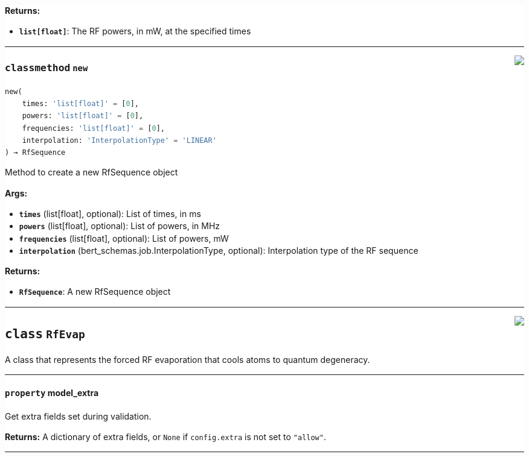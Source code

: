 **Returns:**
 
 - <b>`list[float]`</b>:  The RF powers, in mW, at the specified times 

---

<a href="../../oqtant/schemas/rf.py#L32"><img align="right" style="float:right;" src="https://img.shields.io/badge/-source-cccccc?style=flat-square"></a>

### <kbd>classmethod</kbd> `new`

```python
new(
    times: 'list[float]' = [0],
    powers: 'list[float]' = [0],
    frequencies: 'list[float]' = [0],
    interpolation: 'InterpolationType' = 'LINEAR'
) → RfSequence
```

Method to create a new RfSequence object 



**Args:**
 
 - <b>`times`</b> (list[float], optional):  List of times, in ms 
 - <b>`powers`</b> (list[float], optional):  List of powers, in MHz 
 - <b>`frequencies`</b> (list[float], optional):  List of powers, mW 
 - <b>`interpolation`</b> (bert_schemas.job.InterpolationType, optional):  Interpolation type of the RF sequence 



**Returns:**
 
 - <b>`RfSequence`</b>:  A new RfSequence object 


---

<a href="../../oqtant/schemas/rf.py#L100"><img align="right" style="float:right;" src="https://img.shields.io/badge/-source-cccccc?style=flat-square"></a>

## <kbd>class</kbd> `RfEvap`
A class that represents the forced RF evaporation that cools atoms to quantum degeneracy. 


---

#### <kbd>property</kbd> model_extra

Get extra fields set during validation. 



**Returns:**
  A dictionary of extra fields, or `None` if `config.extra` is not set to `"allow"`. 

---
